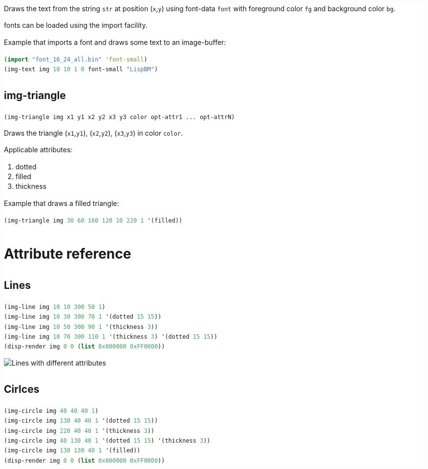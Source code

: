 Draws the text from the string  `str` at position (`x`,`y`) using font-data
`font` with foreground color `fg` and background color `bg`.

fonts can be loaded using the import facility.

Example that imports a font and draws some text to an image-buffer:

```clj
(import "font_16_24_all.bin" 'font-small)
(img-text img 10 10 1 0 font-small "LispBM")
```

## img-triangle

```clj
(img-triangle img x1 y1 x2 y2 x3 y3 color opt-attr1 ... opt-attrN)
```

Draws the triangle (`x1`,`y1`), (`x2`,`y2`), (`x3`,`y3`) in color `color`.

Applicable attributes:
1. dotted
2. filled
3. thickness

Example that draws a filled triangle:

```clj
(img-triangle img 30 60 160 120 10 220 1 '(filled))
```


# Attribute reference


## Lines

```clj
(img-line img 10 10 300 50 1)
(img-line img 10 30 300 70 1 '(dotted 15 15))
(img-line img 10 50 300 90 1 '(thickness 3))
(img-line img 10 70 300 110 1 '(thickness 3) '(dotted 15 15))
(disp-render img 0 0 (list 0x000000 0xFF0000))
```

![Lines with different attributes](./resources/line_attributes.jpg)


## Cirlces

```clj
(img-circle img 40 40 40 1)
(img-circle img 130 40 40 1 '(dotted 15 15))
(img-circle img 220 40 40 1 '(thickness 3))
(img-circle img 40 130 40 1 '(dotted 15 15) '(thickness 3))
(img-circle img 130 130 40 1 '(filled))
(disp-render img 0 0 (list 0x000000 0xFF0000))
```
